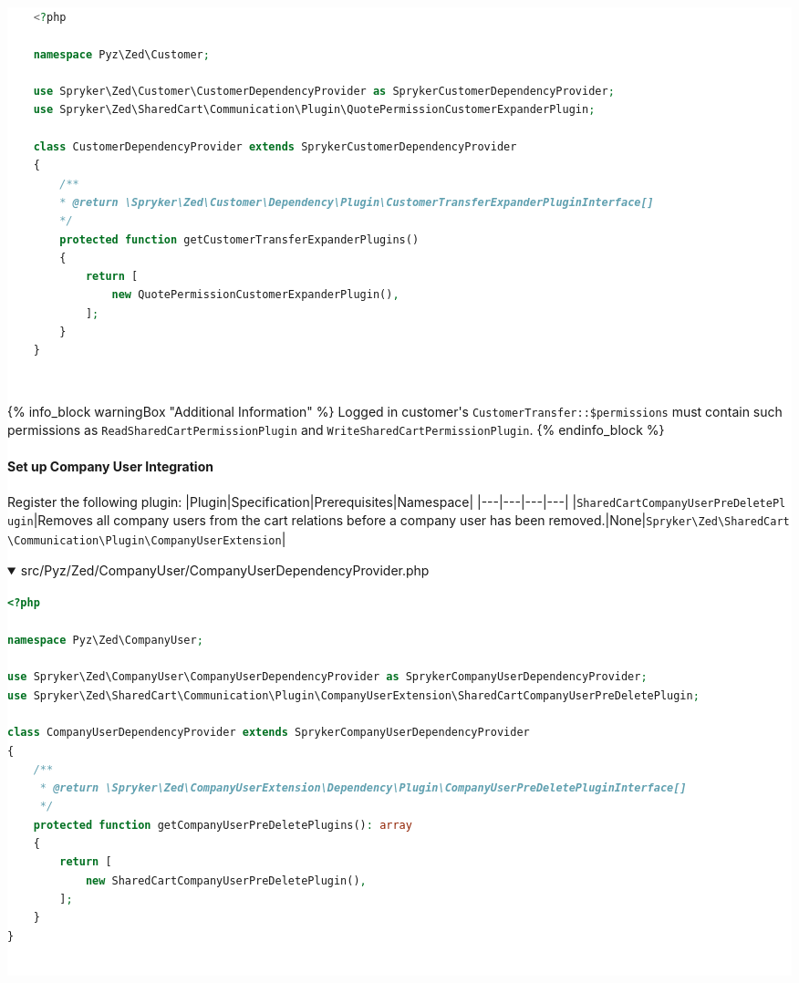 ```php
	<?php

	namespace Pyz\Zed\Customer;

	use Spryker\Zed\Customer\CustomerDependencyProvider as SprykerCustomerDependencyProvider;
	use Spryker\Zed\SharedCart\Communication\Plugin\QuotePermissionCustomerExpanderPlugin;

	class CustomerDependencyProvider extends SprykerCustomerDependencyProvider
	{
		/**
		* @return \Spryker\Zed\Customer\Dependency\Plugin\CustomerTransferExpanderPluginInterface[]
		*/
		protected function getCustomerTransferExpanderPlugins()
		{
			return [
				new QuotePermissionCustomerExpanderPlugin(),
			];
		}
	}		
```
<br>
</details>

{% info_block warningBox "Additional Information" %}
Logged in customer's `CustomerTransfer::$permissions` must contain such permissions as `ReadSharedCartPermissionPlugin` and `WriteSharedCartPermissionPlugin`.
{% endinfo_block %}

#### Set up Company User Integration

Register the following plugin:
|Plugin|Specification|Prerequisites|Namespace|
|---|---|---|---|
|`SharedCartCompanyUserPreDeletePlugin`|Removes all company users from the cart relations before a company user has been removed.|None|`Spryker\Zed\SharedCart\Communication\Plugin\CompanyUserExtension`|

<details open>
<summary markdown='span'>src/Pyz/Zed/CompanyUser/CompanyUserDependencyProvider.php</summary>

```php
<?php

namespace Pyz\Zed\CompanyUser;

use Spryker\Zed\CompanyUser\CompanyUserDependencyProvider as SprykerCompanyUserDependencyProvider;
use Spryker\Zed\SharedCart\Communication\Plugin\CompanyUserExtension\SharedCartCompanyUserPreDeletePlugin;

class CompanyUserDependencyProvider extends SprykerCompanyUserDependencyProvider
{
	/**
	 * @return \Spryker\Zed\CompanyUserExtension\Dependency\Plugin\CompanyUserPreDeletePluginInterface[]
	 */
	protected function getCompanyUserPreDeletePlugins(): array
	{
		return [
			new SharedCartCompanyUserPreDeletePlugin(),
		];
	}
}
```
<br>
</details>
